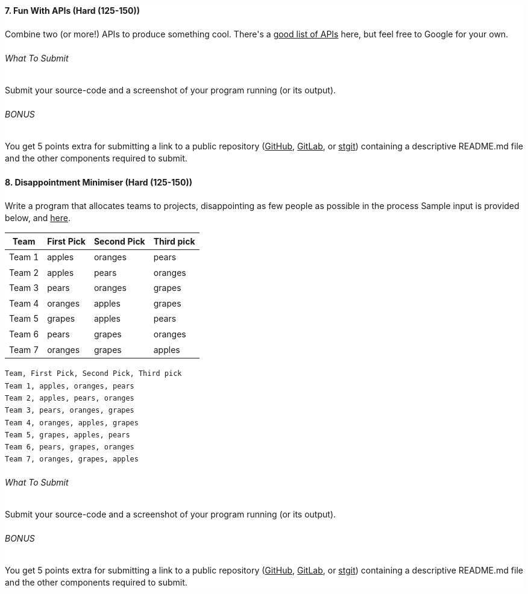 #### 7. Fun With APIs (Hard (125-150))

Combine two (or more!) APIs to produce something cool. There's a [good list of APIs](https://learn.vonage.com/blog/2021/03/15/the-ultimate-list-of-fun-apis-for-your-next-coding-project/ "Lots of fun APIs") here, but feel free to Google for your own.

###### What To Submit

Submit your source-code and a screenshot of your program running (or its output).

###### BONUS

You get 5 points extra for submitting a link to a public repository ([GitHub](https://github.com "You can sign up for GitHub for free!"), [GitLab](https://gitlab.com "You can sign up for GitLab for free!"), or [stgit](https://stgit.dcs.gla.ac.uk/ "If you already have an stgit account, you can also use that!")) containing a descriptive README.md file and the other components required to submit.

#### 8. Disappointment Minimiser (Hard (125-150))

Write a program that allocates teams to projects, disappointing as few people as possible in the process
Sample input is provided below, and [here](code-olympics-selections.txt). 

|Team  |First Pick| Second Pick| Third pick |
|------|----------|------------|------------|
|Team 1|apples    | oranges    | pears      |
|Team 2|apples    | pears      | oranges    |
|Team 3|pears     | oranges    | grapes     |
|Team 4|oranges   | apples     | grapes     |
|Team 5|grapes    | apples     | pears      |
|Team 6|pears     | grapes     | oranges    |
|Team 7|oranges   | grapes     | apples     |

```
Team, First Pick, Second Pick, Third pick
Team 1, apples, oranges, pears
Team 2, apples, pears, oranges
Team 3, pears, oranges, grapes
Team 4, oranges, apples, grapes
Team 5, grapes, apples, pears
Team 6, pears, grapes, oranges
Team 7, oranges, grapes, apples
```

###### What To Submit

Submit your source-code and a screenshot of your program running (or its output).

###### BONUS

You get 5 points extra for submitting a link to a public repository ([GitHub](https://github.com "You can sign up for GitHub for free!"), [GitLab](https://gitlab.com "You can sign up for GitLab for free!"), or [stgit](https://stgit.dcs.gla.ac.uk/ "If you already have an stgit account, you can also use that!")) containing a descriptive README.md file and the other components required to submit.

